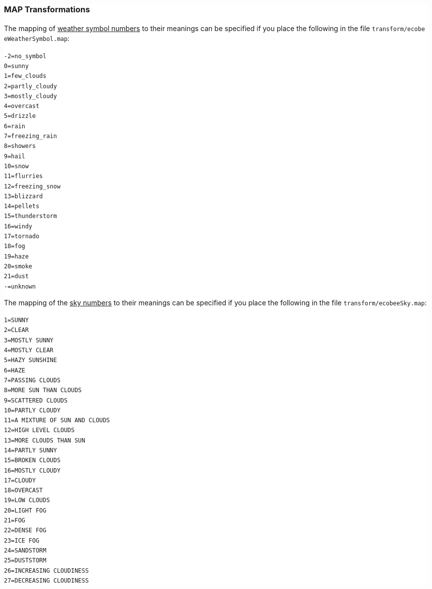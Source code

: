 ### MAP Transformations

The mapping of [weather symbol numbers](https://www.ecobee.com/home/developer/api/documentation/v1/objects/WeatherForecast.shtml) to their meanings can be specified if you place the following in the file `transform/ecobeeWeatherSymbol.map`:

```
-2=no_symbol
0=sunny
1=few_clouds
2=partly_cloudy
3=mostly_cloudy
4=overcast
5=drizzle
6=rain
7=freezing_rain
8=showers
9=hail
10=snow
11=flurries
12=freezing_snow
13=blizzard
14=pellets
15=thunderstorm
16=windy
17=tornado
18=fog
19=haze
20=smoke
21=dust
-=unknown
```

The mapping of the [sky numbers](https://www.ecobee.com/home/developer/api/documentation/v1/objects/WeatherForecast.shtml) to their meanings can be specified if you place the following in the file `transform/ecobeeSky.map`:

```
1=SUNNY 
2=CLEAR 
3=MOSTLY SUNNY 
4=MOSTLY CLEAR 
5=HAZY SUNSHINE 
6=HAZE 
7=PASSING CLOUDS 
8=MORE SUN THAN CLOUDS 
9=SCATTERED CLOUDS 
10=PARTLY CLOUDY 
11=A MIXTURE OF SUN AND CLOUDS 
12=HIGH LEVEL CLOUDS 
13=MORE CLOUDS THAN SUN 
14=PARTLY SUNNY 
15=BROKEN CLOUDS 
16=MOSTLY CLOUDY 
17=CLOUDY 
18=OVERCAST 
19=LOW CLOUDS 
20=LIGHT FOG 
21=FOG 
22=DENSE FOG 
23=ICE FOG 
24=SANDSTORM 
25=DUSTSTORM 
26=INCREASING CLOUDINESS 
27=DECREASING CLOUDINESS 
```